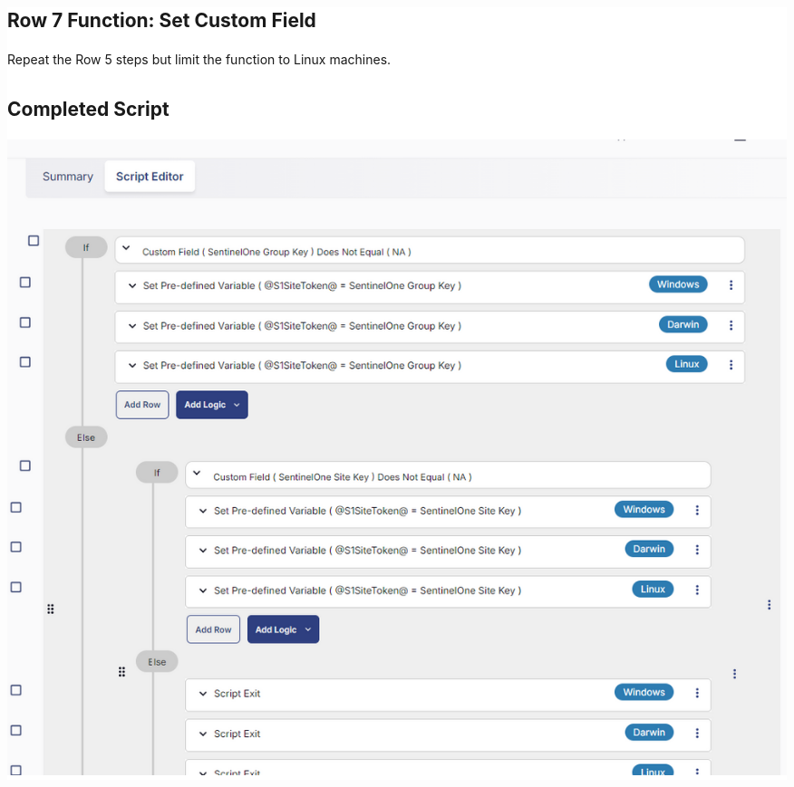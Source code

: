 ## Row 7 Function: Set Custom Field

Repeat the Row 5 steps but limit the function to Linux machines.

## Completed Script

![Completed Script 1](../../../static/img/SentinelOne-Deployment/image_52.png)
